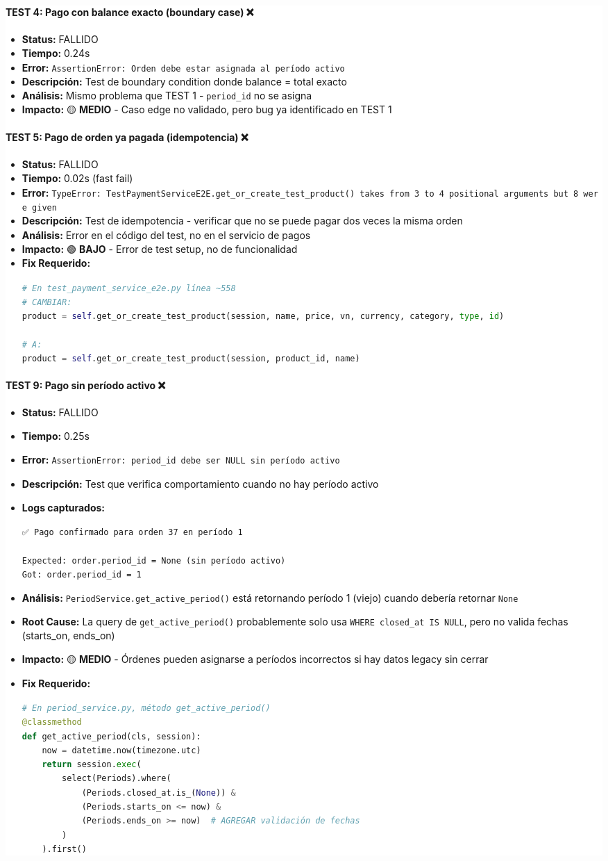 #### TEST 4: Pago con balance exacto (boundary case) ❌
- **Status:** FALLIDO
- **Tiempo:** 0.24s
- **Error:** `AssertionError: Orden debe estar asignada al período activo`
- **Descripción:** Test de boundary condition donde balance = total exacto
- **Análisis:** Mismo problema que TEST 1 - `period_id` no se asigna
- **Impacto:** 🟡 **MEDIO** - Caso edge no validado, pero bug ya identificado en TEST 1

#### TEST 5: Pago de orden ya pagada (idempotencia) ❌
- **Status:** FALLIDO
- **Tiempo:** 0.02s (fast fail)
- **Error:** `TypeError: TestPaymentServiceE2E.get_or_create_test_product() takes from 3 to 4 positional arguments but 8 were given`
- **Descripción:** Test de idempotencia - verificar que no se puede pagar dos veces la misma orden
- **Análisis:** Error en el código del test, no en el servicio de pagos
- **Impacto:** 🟢 **BAJO** - Error de test setup, no de funcionalidad
- **Fix Requerido:**
  ```python
  # En test_payment_service_e2e.py línea ~558
  # CAMBIAR:
  product = self.get_or_create_test_product(session, name, price, vn, currency, category, type, id)
  
  # A:
  product = self.get_or_create_test_product(session, product_id, name)
  ```

#### TEST 9: Pago sin período activo ❌
- **Status:** FALLIDO
- **Tiempo:** 0.25s
- **Error:** `AssertionError: period_id debe ser NULL sin período activo`
- **Descripción:** Test que verifica comportamiento cuando no hay período activo
- **Logs capturados:**
  ```
  ✅ Pago confirmado para orden 37 en período 1
  
  Expected: order.period_id = None (sin período activo)
  Got: order.period_id = 1
  ```
  
- **Análisis:** `PeriodService.get_active_period()` está retornando período 1 (viejo) cuando debería retornar `None`
- **Root Cause:** La query de `get_active_period()` probablemente solo usa `WHERE closed_at IS NULL`, pero no valida fechas (starts_on, ends_on)
- **Impacto:** 🟡 **MEDIO** - Órdenes pueden asignarse a períodos incorrectos si hay datos legacy sin cerrar
- **Fix Requerido:**
  ```python
  # En period_service.py, método get_active_period()
  @classmethod
  def get_active_period(cls, session):
      now = datetime.now(timezone.utc)
      return session.exec(
          select(Periods).where(
              (Periods.closed_at.is_(None)) &
              (Periods.starts_on <= now) &
              (Periods.ends_on >= now)  # AGREGAR validación de fechas
          )
      ).first()
  ```
